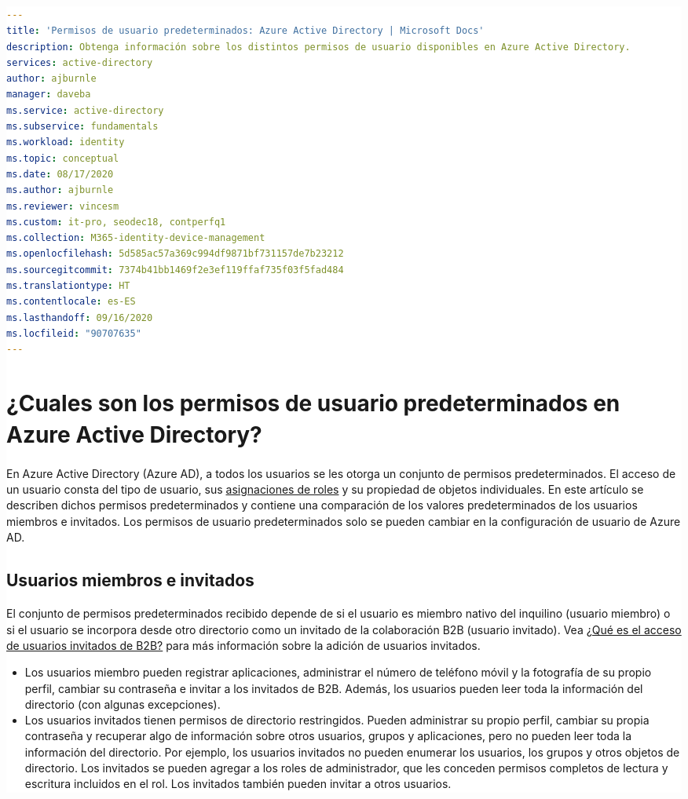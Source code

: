 ```yaml
---
title: 'Permisos de usuario predeterminados: Azure Active Directory | Microsoft Docs'
description: Obtenga información sobre los distintos permisos de usuario disponibles en Azure Active Directory.
services: active-directory
author: ajburnle
manager: daveba
ms.service: active-directory
ms.subservice: fundamentals
ms.workload: identity
ms.topic: conceptual
ms.date: 08/17/2020
ms.author: ajburnle
ms.reviewer: vincesm
ms.custom: it-pro, seodec18, contperfq1
ms.collection: M365-identity-device-management
ms.openlocfilehash: 5d585ac57a369c994df9871bf731157de7b23212
ms.sourcegitcommit: 7374b41bb1469f2e3ef119ffaf735f03f5fad484
ms.translationtype: HT
ms.contentlocale: es-ES
ms.lasthandoff: 09/16/2020
ms.locfileid: "90707635"
---
```

# <a name="what-are-the-default-user-permissions-in-azure-active-directory"></a>¿Cuales son los permisos de usuario predeterminados en Azure Active Directory?
En Azure Active Directory (Azure AD), a todos los usuarios se les otorga un conjunto de permisos predeterminados. El acceso de un usuario consta del tipo de usuario, sus [asignaciones de roles](active-directory-users-assign-role-azure-portal.md) y su propiedad de objetos individuales. En este artículo se describen dichos permisos predeterminados y contiene una comparación de los valores predeterminados de los usuarios miembros e invitados. Los permisos de usuario predeterminados solo se pueden cambiar en la configuración de usuario de Azure AD.

## <a name="member-and-guest-users"></a>Usuarios miembros e invitados
El conjunto de permisos predeterminados recibido depende de si el usuario es miembro nativo del inquilino (usuario miembro) o si el usuario se incorpora desde otro directorio como un invitado de la colaboración B2B (usuario invitado). Vea [¿Qué es el acceso de usuarios invitados de B2B?](../external-identities/what-is-b2b.md) para más información sobre la adición de usuarios invitados.
* Los usuarios miembro pueden registrar aplicaciones, administrar el número de teléfono móvil y la fotografía de su propio perfil, cambiar su contraseña e invitar a los invitados de B2B. Además, los usuarios pueden leer toda la información del directorio (con algunas excepciones). 
* Los usuarios invitados tienen permisos de directorio restringidos. Pueden administrar su propio perfil, cambiar su propia contraseña y recuperar algo de información sobre otros usuarios, grupos y aplicaciones, pero no pueden leer toda la información del directorio. Por ejemplo, los usuarios invitados no pueden enumerar los usuarios, los grupos y otros objetos de directorio. Los invitados se pueden agregar a los roles de administrador, que les conceden permisos completos de lectura y escritura incluidos en el rol. Los invitados también pueden invitar a otros usuarios.
